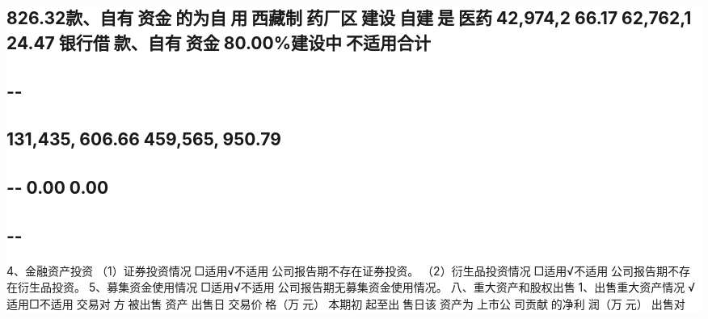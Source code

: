 826.32款、自有
资金
的为自
用
西藏制
药厂区
建设
自建
是
医药
42,974,2
66.17
62,762,1
24.47
银行借
款、自有
资金
80.00%建设中
不适用合计
--
--
--
131,435,
606.66
459,565,
950.79
--
--
0.00
0.00
--
--
--
4、金融资产投资
（1）证券投资情况
□适用√不适用
公司报告期不存在证券投资。
（2）衍生品投资情况
□适用√不适用
公司报告期不存在衍生品投资。
5、募集资金使用情况
□适用√不适用
公司报告期无募集资金使用情况。
八、重大资产和股权出售
1、出售重大资产情况
√适用□不适用
交易对
方
被出售
资产
出售日
交易价
格（万
元）
本期初
起至出
售日该
资产为
上市公
司贡献
的净利
润（万
元）
出售对